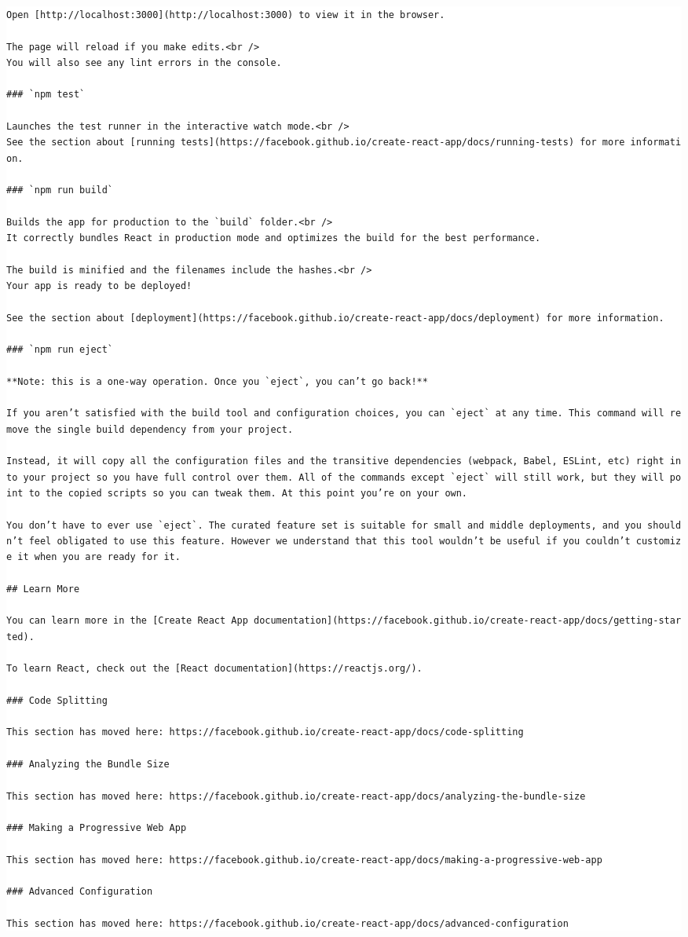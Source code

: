 ```
Open [http://localhost:3000](http://localhost:3000) to view it in the browser.

The page will reload if you make edits.<br />
You will also see any lint errors in the console.

### `npm test`

Launches the test runner in the interactive watch mode.<br />
See the section about [running tests](https://facebook.github.io/create-react-app/docs/running-tests) for more information.

### `npm run build`

Builds the app for production to the `build` folder.<br />
It correctly bundles React in production mode and optimizes the build for the best performance.

The build is minified and the filenames include the hashes.<br />
Your app is ready to be deployed!

See the section about [deployment](https://facebook.github.io/create-react-app/docs/deployment) for more information.

### `npm run eject`

**Note: this is a one-way operation. Once you `eject`, you can’t go back!**

If you aren’t satisfied with the build tool and configuration choices, you can `eject` at any time. This command will remove the single build dependency from your project.

Instead, it will copy all the configuration files and the transitive dependencies (webpack, Babel, ESLint, etc) right into your project so you have full control over them. All of the commands except `eject` will still work, but they will point to the copied scripts so you can tweak them. At this point you’re on your own.

You don’t have to ever use `eject`. The curated feature set is suitable for small and middle deployments, and you shouldn’t feel obligated to use this feature. However we understand that this tool wouldn’t be useful if you couldn’t customize it when you are ready for it.

## Learn More

You can learn more in the [Create React App documentation](https://facebook.github.io/create-react-app/docs/getting-started).

To learn React, check out the [React documentation](https://reactjs.org/).

### Code Splitting

This section has moved here: https://facebook.github.io/create-react-app/docs/code-splitting

### Analyzing the Bundle Size

This section has moved here: https://facebook.github.io/create-react-app/docs/analyzing-the-bundle-size

### Making a Progressive Web App

This section has moved here: https://facebook.github.io/create-react-app/docs/making-a-progressive-web-app

### Advanced Configuration

This section has moved here: https://facebook.github.io/create-react-app/docs/advanced-configuration
```